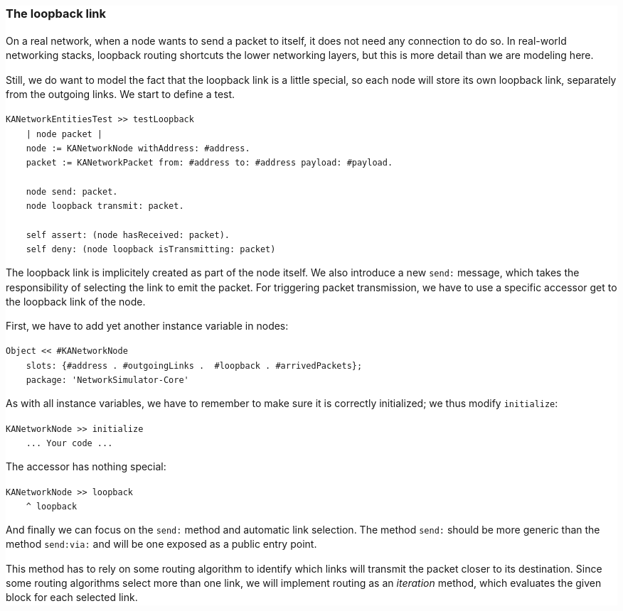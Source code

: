 
### The loopback link


On a real network, when a node wants to send a packet to itself, it does not need any connection to do so. In real-world networking stacks, loopback routing shortcuts the lower networking layers, but this is more detail than we are modeling here.

Still, we do want to model the fact that the loopback link is a little special, so each node will store its own loopback link, separately from the outgoing links. We start to define a test.

```language=smalltalk
KANetworkEntitiesTest >> testLoopback
    | node packet |
    node := KANetworkNode withAddress: #address.
    packet := KANetworkPacket from: #address to: #address payload: #payload.

    node send: packet.
    node loopback transmit: packet.

    self assert: (node hasReceived: packet).
    self deny: (node loopback isTransmitting: packet)
```


The loopback link is implicitely created as part of the node itself. We also introduce a new `send:` message, which takes the responsibility of selecting the link to emit the packet. For triggering packet transmission, we have to use a specific accessor get to the loopback link of the node.

First, we have to add yet another instance variable in nodes:

```language=smalltalk
Object << #KANetworkNode
    slots: {#address . #outgoingLinks .  #loopback . #arrivedPackets};
    package: 'NetworkSimulator-Core'
```


As with all instance variables, we have to remember to make sure it is correctly initialized; we thus modify `initialize`:

```language=smalltalk
KANetworkNode >> initialize
    ... Your code ...
```


The accessor has nothing special:

```language=smalltalk
KANetworkNode >> loopback
    ^ loopback
```


And finally we can focus on the `send:` method and automatic link selection. The method `send:` should be more generic than the method `send:via:` and will be one exposed as a public entry point.

This method has to rely on some routing algorithm to identify which links will transmit the packet closer to its destination. Since some routing algorithms select more than one link, we will implement routing as an _iteration_ method, which evaluates the given block for each selected link.
